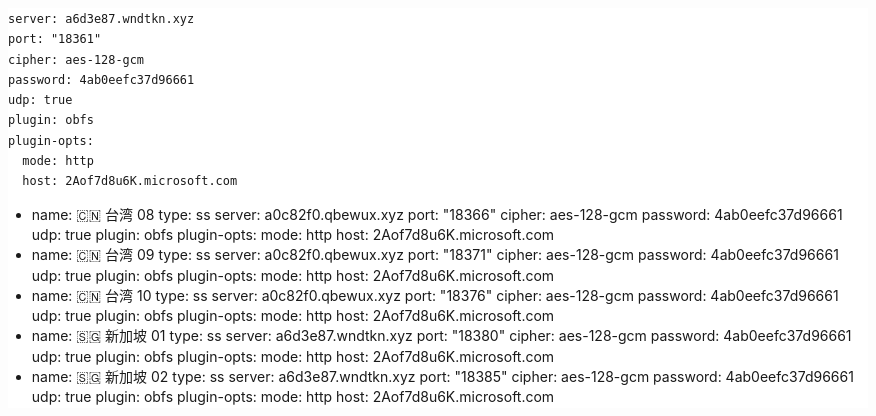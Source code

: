     server: a6d3e87.wndtkn.xyz
    port: "18361"
    cipher: aes-128-gcm
    password: 4ab0eefc37d96661
    udp: true
    plugin: obfs
    plugin-opts:
      mode: http
      host: 2Aof7d8u6K.microsoft.com
  - name: 🇨🇳 台湾 08
    type: ss
    server: a0c82f0.qbewux.xyz
    port: "18366"
    cipher: aes-128-gcm
    password: 4ab0eefc37d96661
    udp: true
    plugin: obfs
    plugin-opts:
      mode: http
      host: 2Aof7d8u6K.microsoft.com
  - name: 🇨🇳 台湾 09
    type: ss
    server: a0c82f0.qbewux.xyz
    port: "18371"
    cipher: aes-128-gcm
    password: 4ab0eefc37d96661
    udp: true
    plugin: obfs
    plugin-opts:
      mode: http
      host: 2Aof7d8u6K.microsoft.com
  - name: 🇨🇳 台湾 10
    type: ss
    server: a0c82f0.qbewux.xyz
    port: "18376"
    cipher: aes-128-gcm
    password: 4ab0eefc37d96661
    udp: true
    plugin: obfs
    plugin-opts:
      mode: http
      host: 2Aof7d8u6K.microsoft.com
  - name: 🇸🇬 新加坡 01
    type: ss
    server: a6d3e87.wndtkn.xyz
    port: "18380"
    cipher: aes-128-gcm
    password: 4ab0eefc37d96661
    udp: true
    plugin: obfs
    plugin-opts:
      mode: http
      host: 2Aof7d8u6K.microsoft.com
  - name: 🇸🇬 新加坡 02
    type: ss
    server: a6d3e87.wndtkn.xyz
    port: "18385"
    cipher: aes-128-gcm
    password: 4ab0eefc37d96661
    udp: true
    plugin: obfs
    plugin-opts:
      mode: http
      host: 2Aof7d8u6K.microsoft.com